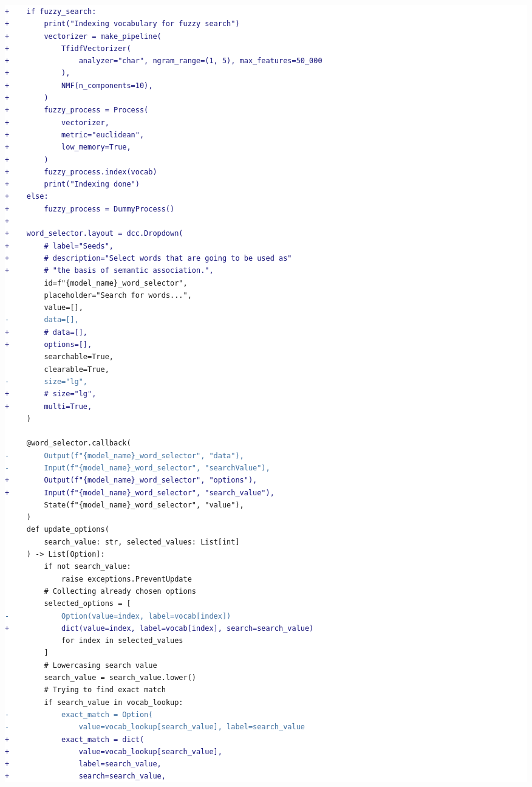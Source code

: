 ```diff
+    if fuzzy_search:
+        print("Indexing vocabulary for fuzzy search")
+        vectorizer = make_pipeline(
+            TfidfVectorizer(
+                analyzer="char", ngram_range=(1, 5), max_features=50_000
+            ),
+            NMF(n_components=10),
+        )
+        fuzzy_process = Process(
+            vectorizer,
+            metric="euclidean",
+            low_memory=True,
+        )
+        fuzzy_process.index(vocab)
+        print("Indexing done")
+    else:
+        fuzzy_process = DummyProcess()
+
+    word_selector.layout = dcc.Dropdown(
+        # label="Seeds",
+        # description="Select words that are going to be used as"
+        # "the basis of semantic association.",
         id=f"{model_name}_word_selector",
         placeholder="Search for words...",
         value=[],
-        data=[],
+        # data=[],
+        options=[],
         searchable=True,
         clearable=True,
-        size="lg",
+        # size="lg",
+        multi=True,
     )
 
     @word_selector.callback(
-        Output(f"{model_name}_word_selector", "data"),
-        Input(f"{model_name}_word_selector", "searchValue"),
+        Output(f"{model_name}_word_selector", "options"),
+        Input(f"{model_name}_word_selector", "search_value"),
         State(f"{model_name}_word_selector", "value"),
     )
     def update_options(
         search_value: str, selected_values: List[int]
     ) -> List[Option]:
         if not search_value:
             raise exceptions.PreventUpdate
         # Collecting already chosen options
         selected_options = [
-            Option(value=index, label=vocab[index])
+            dict(value=index, label=vocab[index], search=search_value)
             for index in selected_values
         ]
         # Lowercasing search value
         search_value = search_value.lower()
         # Trying to find exact match
         if search_value in vocab_lookup:
-            exact_match = Option(
-                value=vocab_lookup[search_value], label=search_value
+            exact_match = dict(
+                value=vocab_lookup[search_value],
+                label=search_value,
+                search=search_value,
```